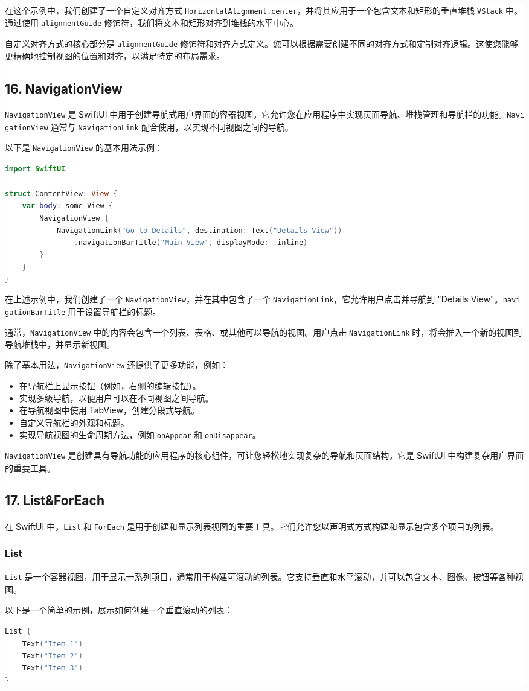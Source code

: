 在这个示例中，我们创建了一个自定义对齐方式 `HorizontalAlignment.center`，并将其应用于一个包含文本和矩形的垂直堆栈 `VStack` 中。通过使用 `alignmentGuide` 修饰符，我们将文本和矩形对齐到堆栈的水平中心。

自定义对齐方式的核心部分是 `alignmentGuide` 修饰符和对齐方式定义。您可以根据需要创建不同的对齐方式和定制对齐逻辑。这使您能够更精确地控制视图的位置和对齐，以满足特定的布局需求。




## 16. NavigationView

`NavigationView` 是 SwiftUI 中用于创建导航式用户界面的容器视图。它允许您在应用程序中实现页面导航、堆栈管理和导航栏的功能。`NavigationView` 通常与 `NavigationLink` 配合使用，以实现不同视图之间的导航。

以下是 `NavigationView` 的基本用法示例：

```swift
import SwiftUI

struct ContentView: View {
    var body: some View {
        NavigationView {
            NavigationLink("Go to Details", destination: Text("Details View"))
                .navigationBarTitle("Main View", displayMode: .inline)
        }
    }
}
```

在上述示例中，我们创建了一个 `NavigationView`，并在其中包含了一个 `NavigationLink`，它允许用户点击并导航到 "Details View"。`navigationBarTitle` 用于设置导航栏的标题。

通常，`NavigationView` 中的内容会包含一个列表、表格、或其他可以导航的视图。用户点击 `NavigationLink` 时，将会推入一个新的视图到导航堆栈中，并显示新视图。

除了基本用法，`NavigationView` 还提供了更多功能，例如：

- 在导航栏上显示按钮（例如，右侧的编辑按钮）。
- 实现多级导航，以便用户可以在不同视图之间导航。
- 在导航视图中使用 TabView，创建分段式导航。
- 自定义导航栏的外观和标题。
- 实现导航视图的生命周期方法，例如 `onAppear` 和 `onDisappear`。

`NavigationView` 是创建具有导航功能的应用程序的核心组件，可让您轻松地实现复杂的导航和页面结构。它是 SwiftUI 中构建复杂用户界面的重要工具。




## 17. List&ForEach

在 SwiftUI 中，`List` 和 `ForEach` 是用于创建和显示列表视图的重要工具。它们允许您以声明式方式构建和显示包含多个项目的列表。

### List

`List` 是一个容器视图，用于显示一系列项目，通常用于构建可滚动的列表。它支持垂直和水平滚动，并可以包含文本、图像、按钮等各种视图。

以下是一个简单的示例，展示如何创建一个垂直滚动的列表：

```swift
List {
    Text("Item 1")
    Text("Item 2")
    Text("Item 3")
}
```
